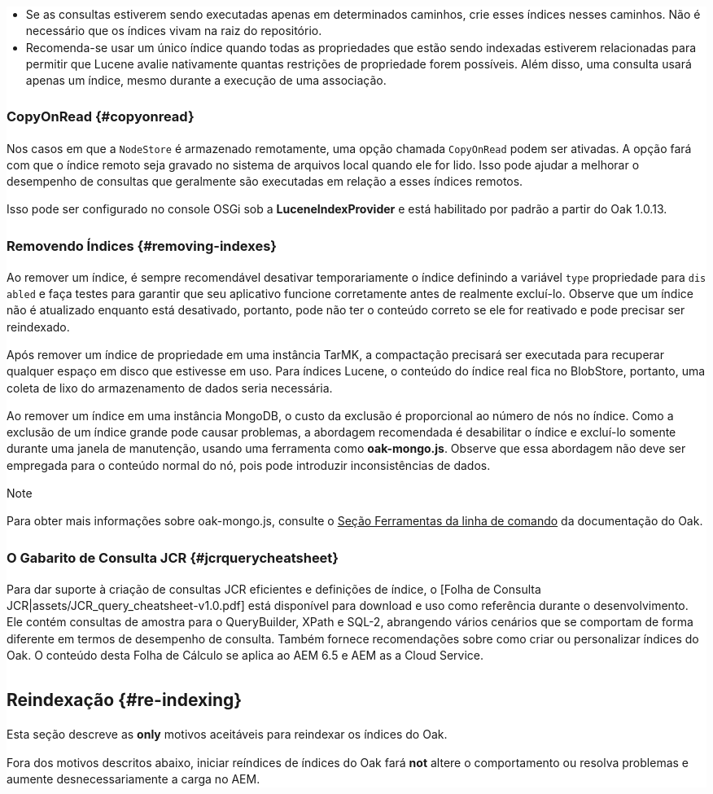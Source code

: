 * Se as consultas estiverem sendo executadas apenas em determinados caminhos, crie esses índices nesses caminhos. Não é necessário que os índices vivam na raiz do repositório.
* Recomenda-se usar um único índice quando todas as propriedades que estão sendo indexadas estiverem relacionadas para permitir que Lucene avalie nativamente quantas restrições de propriedade forem possíveis. Além disso, uma consulta usará apenas um índice, mesmo durante a execução de uma associação.

### CopyOnRead {#copyonread}

Nos casos em que a `NodeStore` é armazenado remotamente, uma opção chamada `CopyOnRead` podem ser ativadas. A opção fará com que o índice remoto seja gravado no sistema de arquivos local quando ele for lido. Isso pode ajudar a melhorar o desempenho de consultas que geralmente são executadas em relação a esses índices remotos.

Isso pode ser configurado no console OSGi sob a **LuceneIndexProvider** e está habilitado por padrão a partir do Oak 1.0.13.

### Removendo Índices {#removing-indexes}

Ao remover um índice, é sempre recomendável desativar temporariamente o índice definindo a variável `type` propriedade para `disabled` e faça testes para garantir que seu aplicativo funcione corretamente antes de realmente excluí-lo. Observe que um índice não é atualizado enquanto está desativado, portanto, pode não ter o conteúdo correto se ele for reativado e pode precisar ser reindexado.

Após remover um índice de propriedade em uma instância TarMK, a compactação precisará ser executada para recuperar qualquer espaço em disco que estivesse em uso. Para índices Lucene, o conteúdo do índice real fica no BlobStore, portanto, uma coleta de lixo do armazenamento de dados seria necessária.

Ao remover um índice em uma instância MongoDB, o custo da exclusão é proporcional ao número de nós no índice. Como a exclusão de um índice grande pode causar problemas, a abordagem recomendada é desabilitar o índice e excluí-lo somente durante uma janela de manutenção, usando uma ferramenta como **oak-mongo.js**. Observe que essa abordagem não deve ser empregada para o conteúdo normal do nó, pois pode introduzir inconsistências de dados.

>[!NOTE]
>
>Para obter mais informações sobre oak-mongo.js, consulte o [Seção Ferramentas da linha de comando](https://jackrabbit.apache.org/oak/docs/command_line.html) da documentação do Oak.

### O Gabarito de Consulta JCR {#jcrquerycheatsheet}

Para dar suporte à criação de consultas JCR eficientes e definições de índice, o [Folha de Consulta JCR|assets/JCR_query_cheatsheet-v1.0.pdf] está disponível para download e uso como referência durante o desenvolvimento. Ele contém consultas de amostra para o QueryBuilder, XPath e SQL-2, abrangendo vários cenários que se comportam de forma diferente em termos de desempenho de consulta. Também fornece recomendações sobre como criar ou personalizar índices do Oak. O conteúdo desta Folha de Cálculo se aplica ao AEM 6.5 e AEM as a Cloud Service.

## Reindexação {#re-indexing}

Esta seção descreve as **only** motivos aceitáveis para reindexar os índices do Oak.

Fora dos motivos descritos abaixo, iniciar reíndices de índices do Oak fará **not** altere o comportamento ou resolva problemas e aumente desnecessariamente a carga no AEM.
